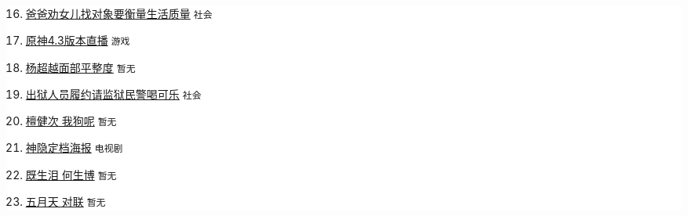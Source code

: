16. [爸爸劝女儿找对象要衡量生活质量](https://m.weibo.cn/search?containerid=100103type%3D1%26t%3D10%26q%3D%23%E7%88%B8%E7%88%B8%E5%8A%9D%E5%A5%B3%E5%84%BF%E6%89%BE%E5%AF%B9%E8%B1%A1%E8%A6%81%E8%A1%A1%E9%87%8F%E7%94%9F%E6%B4%BB%E8%B4%A8%E9%87%8F%23&stream_entry_id=31&isnewpage=1&extparam=seat%3D1%26realpos%3D14%26band_rank%3D14%26q%3D%2523%25E7%2588%25B8%25E7%2588%25B8%25E5%258A%259D%25E5%25A5%25B3%25E5%2584%25BF%25E6%2589%25BE%25E5%25AF%25B9%25E8%25B1%25A1%25E8%25A6%2581%25E8%25A1%25A1%25E9%2587%258F%25E7%2594%259F%25E6%25B4%25BB%25E8%25B4%25A8%25E9%2587%258F%2523%26flag%3D0%26stream_entry_id%3D31%26pos%3D14%26c_type%3D31%26dgr%3D0%26filter_type%3Drealtimehot%26lcate%3D5001%26cate%3D5001%26display_time%3D1702037116%26pre_seqid%3D170203711686991143142) `社会` 

17. [原神4.3版本直播](https://m.weibo.cn/search?containerid=100103type%3D1%26t%3D10%26q%3D%23%E5%8E%9F%E7%A5%9E4.3%E7%89%88%E6%9C%AC%E7%9B%B4%E6%92%AD%23&stream_entry_id=31&isnewpage=1&extparam=seat%3D1%26realpos%3D15%26band_rank%3D15%26q%3D%2523%25E5%258E%259F%25E7%25A5%259E4.3%25E7%2589%2588%25E6%259C%25AC%25E7%259B%25B4%25E6%2592%25AD%2523%26flag%3D0%26adid%3D213754%26stream_entry_id%3D31%26pos%3D15%26c_type%3D31%26dgr%3D0%26filter_type%3Drealtimehot%26lcate%3D5001%26cate%3D5001%26display_time%3D1702037116%26pre_seqid%3D170203711686991143142) `游戏` 

18. [杨超越面部平整度](https://m.weibo.cn/search?containerid=100103type%3D1%26t%3D10%26q%3D%E6%9D%A8%E8%B6%85%E8%B6%8A%E9%9D%A2%E9%83%A8%E5%B9%B3%E6%95%B4%E5%BA%A6&stream_entry_id=31&isnewpage=1&extparam=seat%3D1%26realpos%3D16%26band_rank%3D16%26q%3D%25E6%259D%25A8%25E8%25B6%2585%25E8%25B6%258A%25E9%259D%25A2%25E9%2583%25A8%25E5%25B9%25B3%25E6%2595%25B4%25E5%25BA%25A6%26flag%3D0%26stream_entry_id%3D31%26pos%3D16%26c_type%3D31%26dgr%3D0%26filter_type%3Drealtimehot%26lcate%3D5001%26cate%3D5001%26display_time%3D1702037116%26pre_seqid%3D170203711686991143142) `暂无` 

19. [出狱人员履约请监狱民警喝可乐](https://m.weibo.cn/search?containerid=100103type%3D1%26t%3D10%26q%3D%23%E5%87%BA%E7%8B%B1%E4%BA%BA%E5%91%98%E5%B1%A5%E7%BA%A6%E8%AF%B7%E7%9B%91%E7%8B%B1%E6%B0%91%E8%AD%A6%E5%96%9D%E5%8F%AF%E4%B9%90%23&stream_entry_id=31&isnewpage=1&extparam=seat%3D1%26realpos%3D17%26band_rank%3D17%26q%3D%2523%25E5%2587%25BA%25E7%258B%25B1%25E4%25BA%25BA%25E5%2591%2598%25E5%25B1%25A5%25E7%25BA%25A6%25E8%25AF%25B7%25E7%259B%2591%25E7%258B%25B1%25E6%25B0%2591%25E8%25AD%25A6%25E5%2596%259D%25E5%258F%25AF%25E4%25B9%2590%2523%26flag%3D32768%26stream_entry_id%3D31%26pos%3D17%26c_type%3D31%26dgr%3D0%26filter_type%3Drealtimehot%26lcate%3D5001%26cate%3D5001%26display_time%3D1702037116%26pre_seqid%3D170203711686991143142) `社会` 

20. [檀健次 我狗呢](https://m.weibo.cn/search?containerid=100103type%3D1%26t%3D10%26q%3D%E6%AA%80%E5%81%A5%E6%AC%A1+%E6%88%91%E7%8B%97%E5%91%A2&stream_entry_id=31&isnewpage=1&extparam=seat%3D1%26realpos%3D18%26band_rank%3D18%26q%3D%25E6%25AA%2580%25E5%2581%25A5%25E6%25AC%25A1%2520%25E6%2588%2591%25E7%258B%2597%25E5%2591%25A2%26flag%3D1%26stream_entry_id%3D31%26pos%3D18%26c_type%3D31%26dgr%3D0%26filter_type%3Drealtimehot%26lcate%3D5001%26cate%3D5001%26display_time%3D1702037116%26pre_seqid%3D170203711686991143142) `暂无` 

21. [神隐定档海报](https://m.weibo.cn/search?containerid=100103type%3D1%26t%3D10%26q%3D%23%E7%A5%9E%E9%9A%90%E5%AE%9A%E6%A1%A3%E6%B5%B7%E6%8A%A5%23&stream_entry_id=31&isnewpage=1&extparam=seat%3D1%26realpos%3D19%26band_rank%3D19%26q%3D%2523%25E7%25A5%259E%25E9%259A%2590%25E5%25AE%259A%25E6%25A1%25A3%25E6%25B5%25B7%25E6%258A%25A5%2523%26flag%3D1%26stream_entry_id%3D31%26pos%3D19%26c_type%3D31%26dgr%3D0%26filter_type%3Drealtimehot%26lcate%3D5001%26cate%3D5001%26display_time%3D1702037116%26pre_seqid%3D170203711686991143142) `电视剧` 

22. [既生泪 何生博](https://m.weibo.cn/search?containerid=100103type%3D1%26t%3D10%26q%3D%E6%97%A2%E7%94%9F%E6%B3%AA+%E4%BD%95%E7%94%9F%E5%8D%9A&stream_entry_id=31&isnewpage=1&extparam=seat%3D1%26realpos%3D20%26band_rank%3D20%26q%3D%25E6%2597%25A2%25E7%2594%259F%25E6%25B3%25AA%2520%25E4%25BD%2595%25E7%2594%259F%25E5%258D%259A%26flag%3D0%26stream_entry_id%3D31%26pos%3D20%26c_type%3D31%26dgr%3D0%26filter_type%3Drealtimehot%26lcate%3D5001%26cate%3D5001%26display_time%3D1702037116%26pre_seqid%3D170203711686991143142) `暂无` 

23. [五月天 对联](https://m.weibo.cn/search?containerid=100103type%3D1%26t%3D10%26q%3D%E4%BA%94%E6%9C%88%E5%A4%A9+%E5%AF%B9%E8%81%94&stream_entry_id=31&isnewpage=1&extparam=seat%3D1%26realpos%3D21%26band_rank%3D21%26q%3D%25E4%25BA%2594%25E6%259C%2588%25E5%25A4%25A9%2520%25E5%25AF%25B9%25E8%2581%2594%26flag%3D1%26stream_entry_id%3D31%26pos%3D21%26c_type%3D31%26dgr%3D0%26filter_type%3Drealtimehot%26lcate%3D5001%26cate%3D5001%26display_time%3D1702037116%26pre_seqid%3D170203711686991143142) `暂无` 
